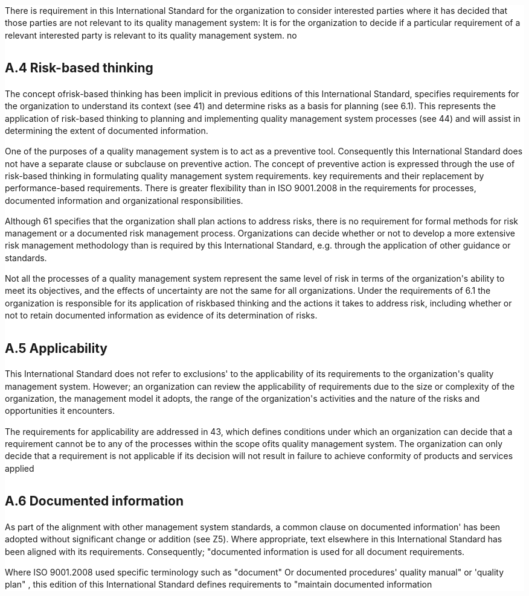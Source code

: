 There is requirement in this International Standard for the organization to consider interested parties where it has decided that those parties are not relevant to its quality management system: It is for the organization to decide if a particular requirement of a relevant interested party is relevant to its quality management system. no

## A.4 Risk-based thinking

The concept ofrisk-based thinking has been implicit in previous editions of this International Standard, specifies requirements for the organization to understand its context (see 41) and determine risks as a basis for planning (see 6.1). This represents the application of risk-based thinking to planning and implementing quality management system processes (see 44) and will assist in determining the extent of documented information.

One of the purposes of a quality management system is to act as a preventive tool. Consequently this International Standard does not have a separate clause or subclause on preventive action. The concept of preventive action is expressed through the use of risk-based thinking in formulating quality management system requirements. key requirements and their replacement by performance-based requirements. There is greater flexibility than in ISO 9001.2008 in the requirements for processes, documented information and organizational responsibilities.

Although 61 specifies that the organization shall plan actions to address risks, there is no requirement for formal methods for risk management or a documented risk management process. Organizations can decide whether or not to develop a more extensive risk management methodology than is required by this International Standard, e.g. through the application of other guidance or standards.

Not all the processes of a quality management system represent the same level of risk in terms of the organization's ability to meet its objectives, and the effects of uncertainty are not the same for all organizations. Under the requirements of 6.1 the organization is responsible for its application of riskbased thinking and the actions it takes to address risk, including whether or not to retain documented information as evidence of its determination of risks.

## A.5 Applicability

This   International  Standard does not refer to exclusions' to the applicability of its requirements to the organization's quality management system. However; an organization can review the applicability of requirements due to the size or complexity of the organization, the management model it adopts, the range of the organization's activities and the nature of the risks and opportunities it encounters.

The requirements for applicability are addressed in 43, which defines  conditions under which an organization can decide that a requirement cannot be to any of the processes within the scope ofits quality management system. The organization can only decide that a requirement is not applicable if its decision will not result in failure to achieve conformity of products and services applied

## A.6 Documented information

As part of the alignment with other management system standards, a common clause on documented information' has been adopted without significant change or addition (see Z5). Where appropriate, text elsewhere in this International Standard has been aligned with its requirements. Consequently; "documented information is used for all document requirements.

Where ISO 9001.2008 used specific terminology such as "document" Or documented procedures' quality manual" or 'quality plan" , this edition of this International Standard defines requirements to "maintain documented information
